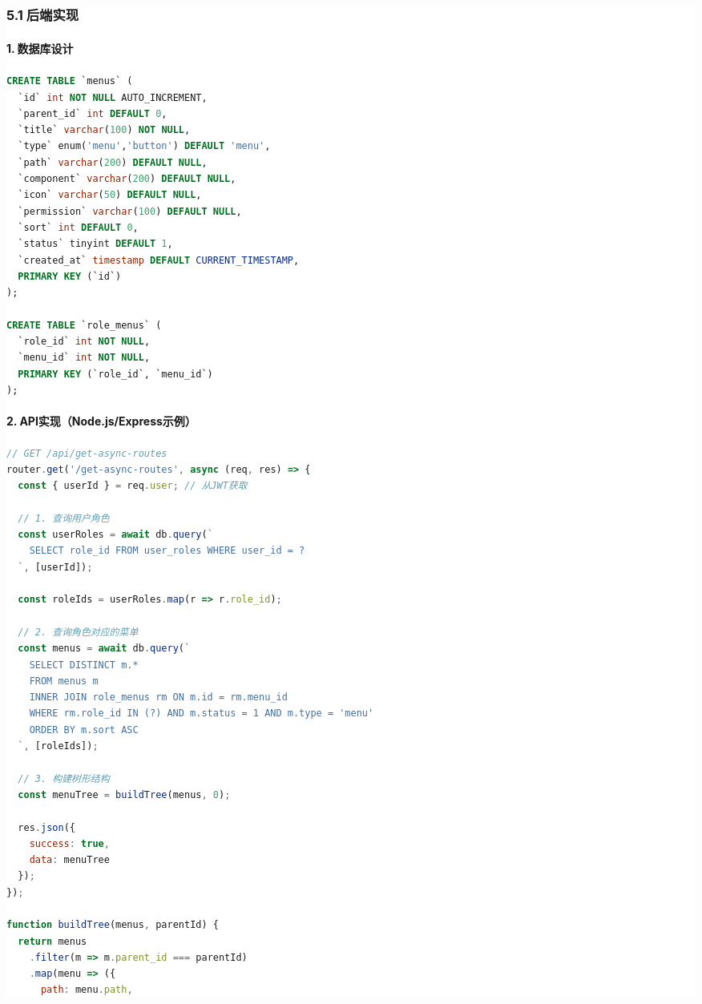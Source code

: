 ### 5.1 后端实现

#### 1. 数据库设计

```sql
CREATE TABLE `menus` (
  `id` int NOT NULL AUTO_INCREMENT,
  `parent_id` int DEFAULT 0,
  `title` varchar(100) NOT NULL,
  `type` enum('menu','button') DEFAULT 'menu',
  `path` varchar(200) DEFAULT NULL,
  `component` varchar(200) DEFAULT NULL,
  `icon` varchar(50) DEFAULT NULL,
  `permission` varchar(100) DEFAULT NULL,
  `sort` int DEFAULT 0,
  `status` tinyint DEFAULT 1,
  `created_at` timestamp DEFAULT CURRENT_TIMESTAMP,
  PRIMARY KEY (`id`)
);

CREATE TABLE `role_menus` (
  `role_id` int NOT NULL,
  `menu_id` int NOT NULL,
  PRIMARY KEY (`role_id`, `menu_id`)
);
```

#### 2. API实现（Node.js/Express示例）

```javascript
// GET /api/get-async-routes
router.get('/get-async-routes', async (req, res) => {
  const { userId } = req.user; // 从JWT获取

  // 1. 查询用户角色
  const userRoles = await db.query(`
    SELECT role_id FROM user_roles WHERE user_id = ?
  `, [userId]);

  const roleIds = userRoles.map(r => r.role_id);

  // 2. 查询角色对应的菜单
  const menus = await db.query(`
    SELECT DISTINCT m.*
    FROM menus m
    INNER JOIN role_menus rm ON m.id = rm.menu_id
    WHERE rm.role_id IN (?) AND m.status = 1 AND m.type = 'menu'
    ORDER BY m.sort ASC
  `, [roleIds]);

  // 3. 构建树形结构
  const menuTree = buildTree(menus, 0);

  res.json({
    success: true,
    data: menuTree
  });
});

function buildTree(menus, parentId) {
  return menus
    .filter(m => m.parent_id === parentId)
    .map(menu => ({
      path: menu.path,
```